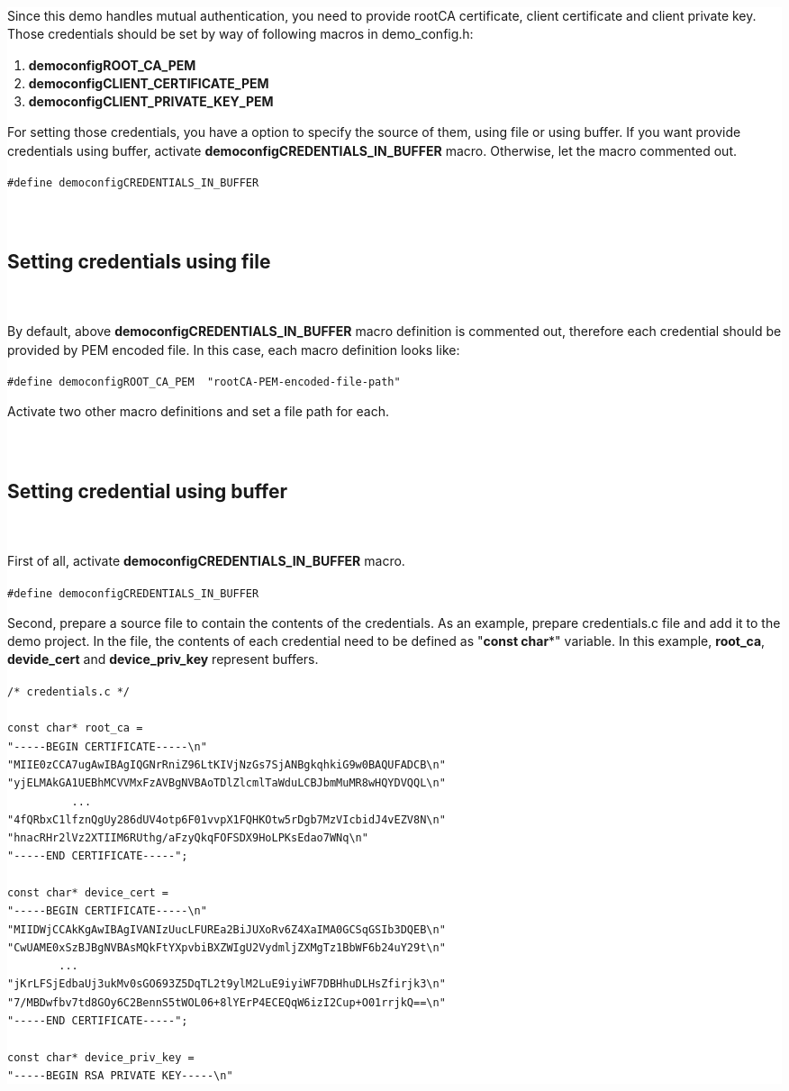Since this demo handles mutual authentication, you need to provide rootCA certificate, client certificate and client private key. Those credentials should be set by way of following macros in demo_config.h:
1. **democonfigROOT_CA_PEM**
2. **democonfigCLIENT_CERTIFICATE_PEM**
3. **democonfigCLIENT_PRIVATE_KEY_PEM**

For setting those credentials, you have a option to specify the source of them, using file or using buffer. If you want provide credentials using buffer,
activate **democonfigCREDENTIALS_IN_BUFFER** macro. Otherwise, let the macro commented out.
```
#define democonfigCREDENTIALS_IN_BUFFER
```
<br>

## Setting credentials using file

<br>

By default, above **democonfigCREDENTIALS_IN_BUFFER** macro definition is commented out, therefore each credential should be provided by PEM encoded file. In this case, each macro definition looks like:

```
#define democonfigROOT_CA_PEM  "rootCA-PEM-encoded-file-path"
```
Activate two other macro definitions and set a file path for each.

<br>

## Setting credential using buffer

<br>

First of all, activate **democonfigCREDENTIALS_IN_BUFFER** macro.
```
#define democonfigCREDENTIALS_IN_BUFFER
```
Second, prepare a source file to contain the contents of the credentials. As an example, prepare credentials.c file and add it to the demo project. In the file, the contents of each credential need to be
defined as "**const char***" variable. In this example, **root_ca**, **devide_cert** and **device_priv_key** represent buffers.

```
/* credentials.c */

const char* root_ca =
"-----BEGIN CERTIFICATE-----\n"
"MIIE0zCCA7ugAwIBAgIQGNrRniZ96LtKIVjNzGs7SjANBgkqhkiG9w0BAQUFADCB\n"
"yjELMAkGA1UEBhMCVVMxFzAVBgNVBAoTDlZlcmlTaWduLCBJbmMuMR8wHQYDVQQL\n"
          ...
"4fQRbxC1lfznQgUy286dUV4otp6F01vvpX1FQHKOtw5rDgb7MzVIcbidJ4vEZV8N\n"
"hnacRHr2lVz2XTIIM6RUthg/aFzyQkqFOFSDX9HoLPKsEdao7WNq\n"
"-----END CERTIFICATE-----";

const char* device_cert =
"-----BEGIN CERTIFICATE-----\n"
"MIIDWjCCAkKgAwIBAgIVANIzUucLFUREa2BiJUXoRv6Z4XaIMA0GCSqGSIb3DQEB\n"
"CwUAME0xSzBJBgNVBAsMQkFtYXpvbiBXZWIgU2VydmljZXMgTz1BbWF6b24uY29t\n"
        ...
"jKrLFSjEdbaUj3ukMv0sGO693Z5DqTL2t9ylM2LuE9iyiWF7DBHhuDLHsZfirjk3\n"
"7/MBDwfbv7td8GOy6C2BennS5tWOL06+8lYErP4ECEQqW6izI2Cup+O01rrjkQ==\n"
"-----END CERTIFICATE-----";

const char* device_priv_key =
"-----BEGIN RSA PRIVATE KEY-----\n"
```